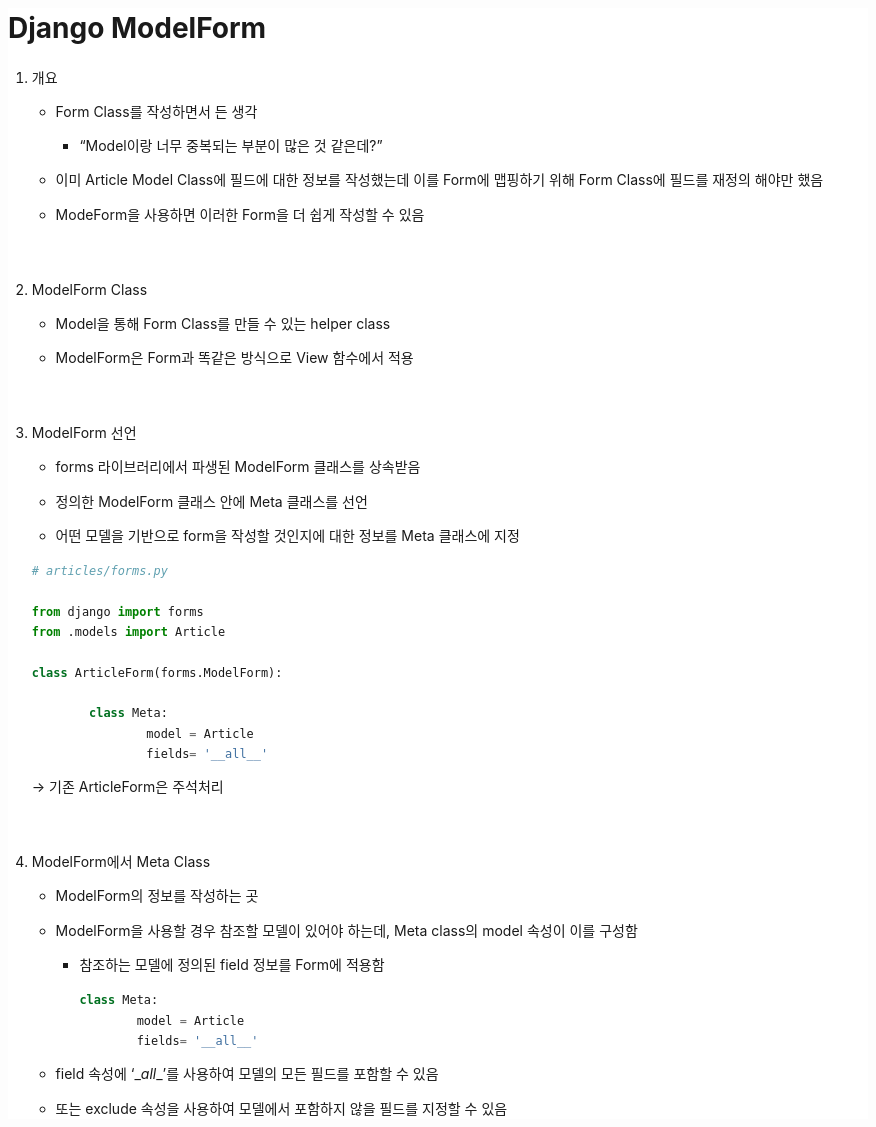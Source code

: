 # **Django ModelForm**

1. 개요
    - Form Class를 작성하면서 든 생각<br>

        - “Model이랑 너무 중복되는 부분이 많은 것 같은데?”<br>

    - 이미 Article Model Class에 필드에 대한 정보를 작성했는데 이를 Form에 맵핑하기 위해 Form Class에 필드를 재정의 해야만 했음
    - ModeForm을 사용하면 이러한 Form을 더 쉽게 작성할 수 있음
<br><br><br>

2. ModelForm Class
    - Model을 통해 Form Class를 만들 수 있는 helper class<br>

    - ModelForm은 Form과 똑같은 방식으로 View 함수에서 적용
<br><br><br>

3. ModelForm 선언
    - forms 라이브러리에서 파생된 ModelForm 클래스를 상속받음<br>

    - 정의한 ModelForm 클래스 안에 Meta 클래스를 선언
    - 어떤 모델을 기반으로 form을 작성할 것인지에 대한 정보를 Meta 클래스에 지정
    
    ```python
    # articles/forms.py
    
    from django import forms
    from .models import Article
    
    class ArticleForm(forms.ModelForm):
    
    		class Meta:
    				model = Article
    				fields= '__all__'
    ```
    
    → 기존 ArticleForm은 주석처리
<br><br><br>

4. ModelForm에서 Meta Class
    - ModelForm의 정보를 작성하는 곳<br>

    - ModelForm을 사용할 경우 참조할 모델이 있어야 하는데, Meta class의 model 속성이 이를 구성함
        - 참조하는 모델에 정의된 field 정보를 Form에 적용함<br>

            
            ```python
            class Meta:
            		model = Article
            		fields= '__all__'
            ```
            
    - field 속성에 ‘\__all__’를 사용하여 모델의 모든 필드를 포함할 수 있음<br>

    - 또는 exclude 속성을 사용하여 모델에서 포함하지 않을 필드를 지정할 수 있음
    